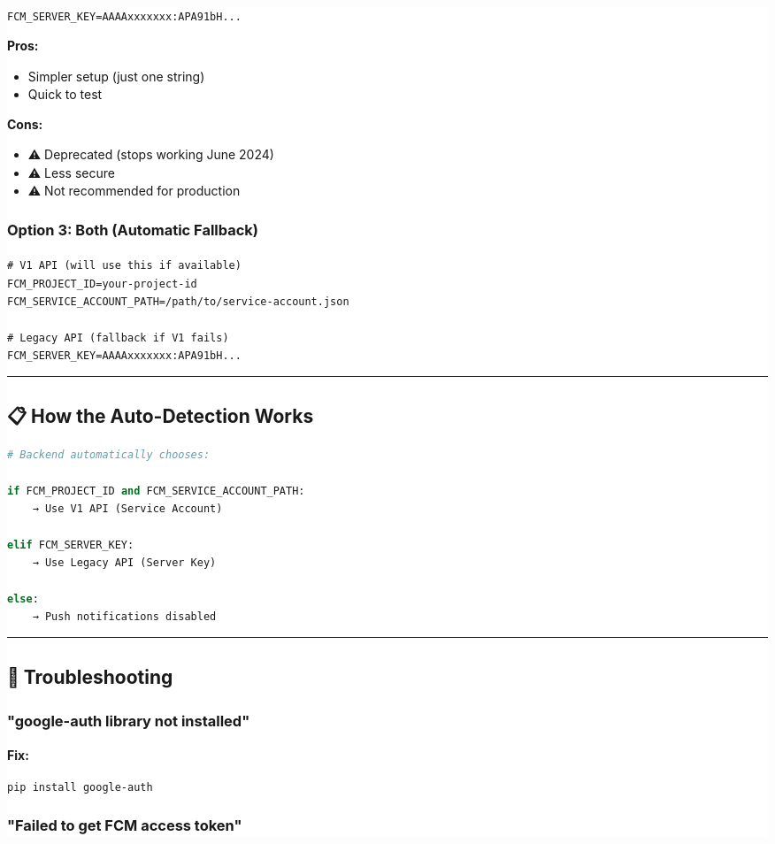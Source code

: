 ```env
FCM_SERVER_KEY=AAAAxxxxxxx:APA91bH...
```

**Pros:**
- Simpler setup (just one string)
- Quick to test

**Cons:**
- ⚠️ Deprecated (stops working June 2024)
- ⚠️ Less secure
- ⚠️ Not recommended for production

### Option 3: Both (Automatic Fallback)

```env
# V1 API (will use this if available)
FCM_PROJECT_ID=your-project-id
FCM_SERVICE_ACCOUNT_PATH=/path/to/service-account.json

# Legacy API (fallback if V1 fails)
FCM_SERVER_KEY=AAAAxxxxxxx:APA91bH...
```

---

## 📋 How the Auto-Detection Works

```python
# Backend automatically chooses:

if FCM_PROJECT_ID and FCM_SERVICE_ACCOUNT_PATH:
    → Use V1 API (Service Account)
    
elif FCM_SERVER_KEY:
    → Use Legacy API (Server Key)
    
else:
    → Push notifications disabled
```

---

## 🐛 Troubleshooting

### "google-auth library not installed"

**Fix:**
```bash
pip install google-auth
```

### "Failed to get FCM access token"
